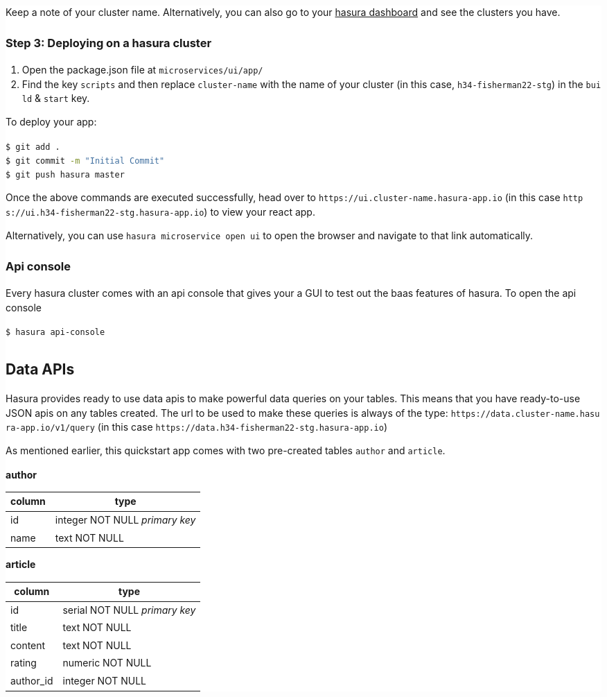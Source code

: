 Keep a note of your cluster name. Alternatively, you can also go to your [hasura dashboard](https://dashboard.hasura.io) and see the clusters you have.

### Step 3: Deploying on a hasura cluster

1. Open the package.json file at `microservices/ui/app/`
2. Find the key `scripts` and then replace `cluster-name` with the name of your cluster (in this case, `h34-fisherman22-stg`) in the `build` & `start` key.

To deploy your app:

```sh
$ git add .
$ git commit -m "Initial Commit"
$ git push hasura master
```

Once the above commands are executed successfully, head over to `https://ui.cluster-name.hasura-app.io` (in this case `https://ui.h34-fisherman22-stg.hasura-app.io`) to view your react app.

Alternatively, you can use `hasura microservice open ui` to open the browser and navigate to that link automatically.

### Api console

Every hasura cluster comes with an api console that gives your a GUI to test out the baas features of hasura. To open the api console

```sh
$ hasura api-console
```

## Data APIs

Hasura provides ready to use data apis to make powerful data queries on your tables. This means that you have ready-to-use JSON apis on any tables created. The url to be used to make these queries is always of the type: `https://data.cluster-name.hasura-app.io/v1/query` (in this case `https://data.h34-fisherman22-stg.hasura-app.io`)

As mentioned earlier, this quickstart app comes with two pre-created tables `author` and `article`.

**author**

column | type
--- | ---
id | integer NOT NULL *primary key*
name | text NOT NULL

**article**

column | type
--- | ---
id | serial NOT NULL *primary key*
title | text NOT NULL
content | text NOT NULL
rating | numeric NOT NULL
author_id | integer NOT NULL
